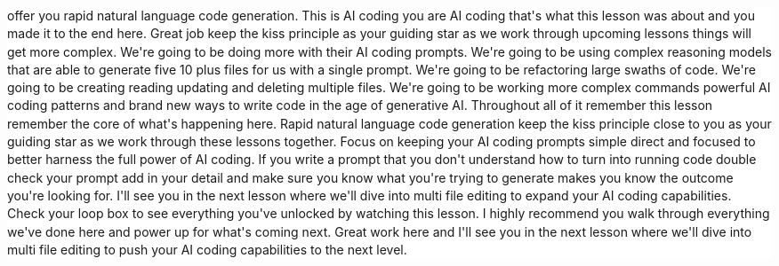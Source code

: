offer you rapid natural language code generation. This is AI coding you are AI coding that's what this lesson was about and you made it to the end here. Great job keep the kiss principle as your guiding star as we work through upcoming lessons things will get more complex. We're going to be doing more with their AI coding prompts. We're going to be using complex reasoning models that are able to generate five 10 plus files for us with a single prompt. We're going to be refactoring large swaths of code. We're going to be creating reading updating and deleting multiple files. We're going to be working more complex commands powerful AI coding patterns and brand new ways to write code in the age of generative AI. Throughout all of it remember this lesson remember the core of what's happening here. Rapid natural language code generation keep the kiss principle close to you as your guiding star as we work through these lessons together. Focus on keeping your AI coding prompts simple direct and focused to better harness the full power of AI coding. If you write a prompt that you don't understand how to turn into running code double check your prompt add in your detail and make sure you know what you're trying to generate makes you know the outcome you're looking for. I'll see you in the next lesson where we'll dive into multi file editing to expand your AI coding capabilities. Check your loop box to see everything you've unlocked by watching this lesson. I highly recommend you walk through everything we've done here and power up for what's coming next. Great work here and I'll see you in the next lesson where we'll dive into multi file editing to push your AI coding capabilities to the next level.